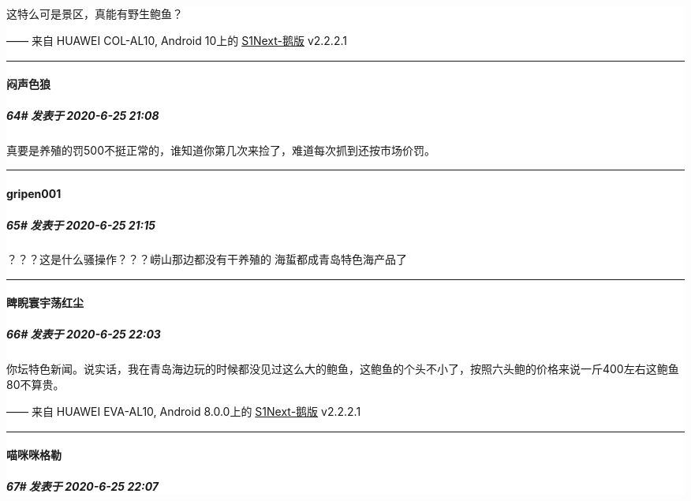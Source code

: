 


这特么可是景区，真能有野生鲍鱼？

—— 来自 HUAWEI COL-AL10, Android 10上的 [S1Next-鹅版](https://github.com/ykrank/S1-Next/releases) v2.2.2.1







*****

####  闷声色狼  
##### 64#       发表于 2020-6-25 21:08




真要是养殖的罚500不挺正常的，谁知道你第几次来捡了，难道每次抓到还按市场价罚。







*****

####  gripen001  
##### 65#       发表于 2020-6-25 21:15




？？？这是什么骚操作？？？崂山那边都没有干养殖的 海蜇都成青岛特色海产品了







*****

####  睥睨寰宇荡红尘  
##### 66#       发表于 2020-6-25 22:03




你坛特色新闻。说实话，我在青岛海边玩的时候都没见过这么大的鲍鱼，这鲍鱼的个头不小了，按照六头鲍的价格来说一斤400左右这鲍鱼80不算贵。

—— 来自 HUAWEI EVA-AL10, Android 8.0.0上的 [S1Next-鹅版](https://github.com/ykrank/S1-Next/releases) v2.2.2.1







*****

####  喵咪咪格勒  
##### 67#       发表于 2020-6-25 22:07
